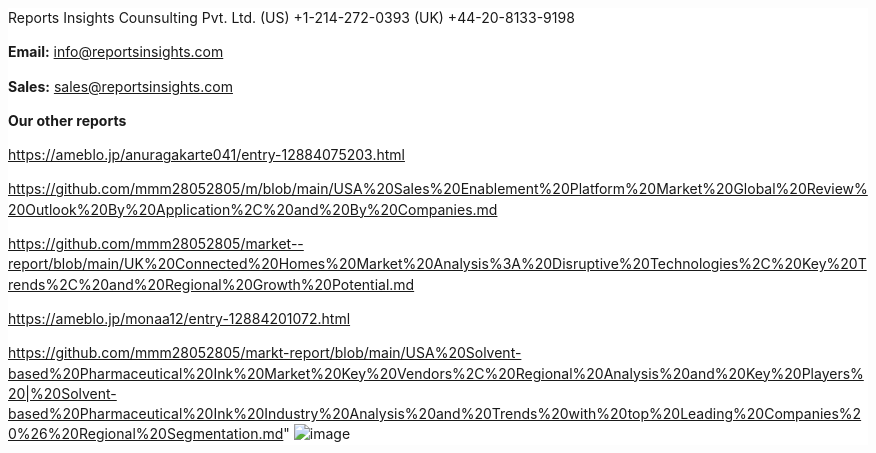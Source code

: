 Reports Insights Counsulting Pvt. Ltd.
(US) +1-214-272-0393
(UK) +44-20-8133-9198
<p class=""""><b>Email:</b> <a href=mailto:info@reportsinsights.com>info@reportsinsights.com</a></p>
<p class=""""><b>Sales:</b> <a href=mailto:sales@reportsinsights.com>sales@reportsinsights.com</a></p>

<strong>Our other reports</strong>

<a href=https://ameblo.jp/anuragakarte041/entry-12884075203.html>https://ameblo.jp/anuragakarte041/entry-12884075203.html</a>

<a href=https://github.com/mmm28052805/m/blob/main/USA%20Sales%20Enablement%20Platform%20Market%20Global%20Review%20Outlook%20By%20Application%2C%20and%20By%20Companies.md>https://github.com/mmm28052805/m/blob/main/USA%20Sales%20Enablement%20Platform%20Market%20Global%20Review%20Outlook%20By%20Application%2C%20and%20By%20Companies.md</a>

<a href=https://github.com/mmm28052805/market--report/blob/main/UK%20Connected%20Homes%20Market%20Analysis%3A%20Disruptive%20Technologies%2C%20Key%20Trends%2C%20and%20Regional%20Growth%20Potential.md>https://github.com/mmm28052805/market--report/blob/main/UK%20Connected%20Homes%20Market%20Analysis%3A%20Disruptive%20Technologies%2C%20Key%20Trends%2C%20and%20Regional%20Growth%20Potential.md</a>

<a href=https://ameblo.jp/monaa12/entry-12884201072.html>https://ameblo.jp/monaa12/entry-12884201072.html</a>

<a href=https://github.com/mmm28052805/markt-report/blob/main/USA%20Solvent-based%20Pharmaceutical%20Ink%20Market%20Key%20Vendors%2C%20Regional%20Analysis%20and%20Key%20Players%20|%20Solvent-based%20Pharmaceutical%20Ink%20Industry%20Analysis%20and%20Trends%20with%20top%20Leading%20Companies%20%26%20Regional%20Segmentation.md>https://github.com/mmm28052805/markt-report/blob/main/USA%20Solvent-based%20Pharmaceutical%20Ink%20Market%20Key%20Vendors%2C%20Regional%20Analysis%20and%20Key%20Players%20|%20Solvent-based%20Pharmaceutical%20Ink%20Industry%20Analysis%20and%20Trends%20with%20top%20Leading%20Companies%20%26%20Regional%20Segmentation.md</a>"
![image](https://github.com/user-attachments/assets/6bdb1fd6-e608-44ff-8352-9538c40d290e)
